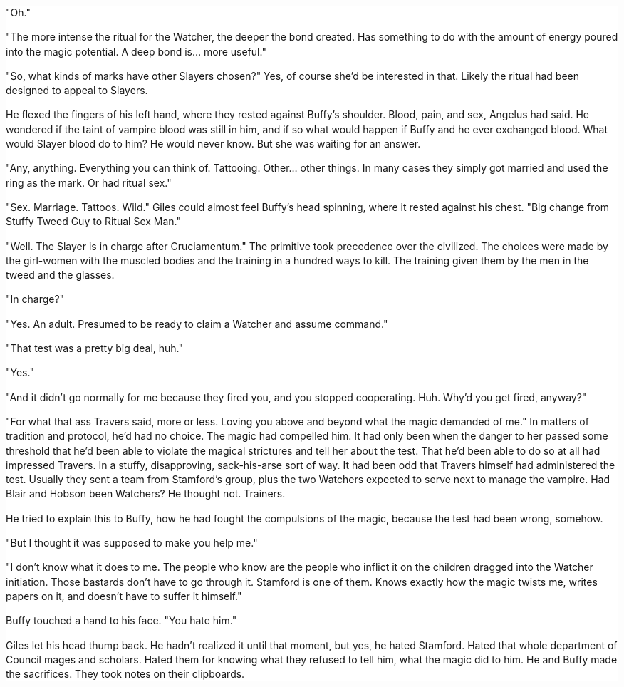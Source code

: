 "Oh."

"The more intense the ritual for the Watcher, the deeper the bond created. Has something to do with the amount of energy poured into the magic potential. A deep bond is&#8230; more useful."

"So, what kinds of marks have other Slayers chosen?" Yes, of course she&#8217;d be interested in that. Likely the ritual had been designed to appeal to Slayers.  

He flexed the fingers of his left hand, where they rested against Buffy&#8217;s shoulder. Blood, pain, and sex, Angelus had said. He wondered if the taint of vampire blood was still in him, and if so what would happen if Buffy and he ever exchanged blood. What would Slayer blood do to him? He would never know. But she was waiting for an answer.

"Any, anything. Everything you can think of. Tattooing. Other&#8230; other things. In many cases they simply got married and used the ring as the mark. Or had ritual sex."

"Sex. Marriage. Tattoos. Wild." Giles could almost feel Buffy&#8217;s head spinning, where it rested against his chest. "Big change from Stuffy Tweed Guy to Ritual Sex Man."

"Well. The Slayer is in charge after Cruciamentum." The primitive took precedence over the civilized. The choices were made by the girl-women with the muscled bodies and the training in a hundred ways to kill. The training given them by the men in the tweed and the glasses.

"In charge?"

"Yes. An adult. Presumed to be ready to claim a Watcher and assume command."

"That test was a pretty big deal, huh."

"Yes."

"And it didn&#8217;t go normally for me because they fired you, and you stopped cooperating. Huh. Why&#8217;d you get fired, anyway?"

"For what that ass Travers said, more or less. Loving you above and beyond what the magic demanded of me." In matters of tradition and protocol, he&#8217;d had no choice. The magic had compelled him. It had only been when the danger to her passed some threshold that he&#8217;d been able to violate the magical strictures and tell her about the test. That he&#8217;d been able to do so at all had impressed Travers. In a stuffy, disapproving, sack-his-arse sort of way. It had been odd that Travers himself had administered the test. Usually they sent a team from Stamford&#8217;s group, plus the two Watchers expected to serve next to manage the vampire. Had Blair and Hobson been Watchers? He thought not. Trainers.

He tried to explain this to Buffy, how he had fought the compulsions of the magic, because the test had been wrong, somehow.

"But I thought it was supposed to make you help me."

"I don&#8217;t know what it does to me. The people who know are the people who inflict it on the children dragged into the Watcher initiation. Those bastards don&#8217;t have to go through it. Stamford is one of them. Knows exactly how the magic twists me, writes papers on it, and doesn&#8217;t have to suffer it himself."

Buffy touched a hand to his face. "You hate him."

Giles let his head thump back. He hadn&#8217;t realized it until that moment, but yes, he hated Stamford. Hated that whole department of Council mages and scholars. Hated them for knowing what they refused to tell him, what the magic did to him. He and Buffy made the sacrifices. They took notes on their clipboards.
